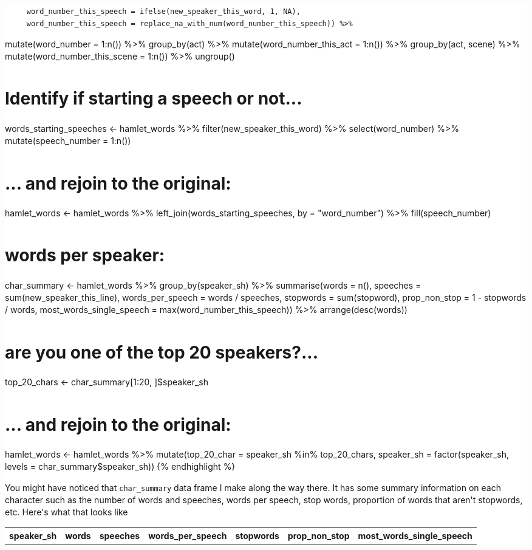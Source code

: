          word_number_this_speech = ifelse(new_speaker_this_word, 1, NA),
         word_number_this_speech = replace_na_with_num(word_number_this_speech)) %>%
  mutate(word_number = 1:n()) %>%
  group_by(act) %>%
  mutate(word_number_this_act = 1:n()) %>%
  group_by(act, scene) %>%
  mutate(word_number_this_scene = 1:n()) %>%
  ungroup()

# Identify if starting a speech or not...
words_starting_speeches <- hamlet_words %>%
  filter(new_speaker_this_word) %>%
  select(word_number) %>%
  mutate(speech_number = 1:n())

# ... and rejoin to the original:
hamlet_words <- hamlet_words %>%
  left_join(words_starting_speeches, by = "word_number") %>%
  fill(speech_number) 

# words per speaker:
char_summary <- hamlet_words %>%
  group_by(speaker_sh) %>%
  summarise(words = n(),
            speeches = sum(new_speaker_this_line),
            words_per_speech = words / speeches,
            stopwords = sum(stopword),
            prop_non_stop = 1 - stopwords / words,
            most_words_single_speech = max(word_number_this_speech)) %>%
  arrange(desc(words))

# are you one of the top 20 speakers?...
top_20_chars <- char_summary[1:20, ]$speaker_sh


# ... and rejoin to the original:
hamlet_words <- hamlet_words %>%
  mutate(top_20_char = speaker_sh %in% top_20_chars,
         speaker_sh = factor(speaker_sh, levels = char_summary$speaker_sh))
{% endhighlight %}

You might have noticed that `char_summary` data frame I make along the way there. It has some summary information on each character such as the number of words and speeches, words per speech, stop words, proportion of words that aren't stopwords, etc. Here's what that looks like

<table class="table" style="margin-left: auto; margin-right: auto;">
 <thead>
  <tr>
   <th style="text-align:left;"> speaker_sh </th>
   <th style="text-align:right;"> words </th>
   <th style="text-align:right;"> speeches </th>
   <th style="text-align:right;"> words_per_speech </th>
   <th style="text-align:right;"> stopwords </th>
   <th style="text-align:right;"> prop_non_stop </th>
   <th style="text-align:right;"> most_words_single_speech </th>
  </tr>
 </thead>
<tbody>
  <tr>
